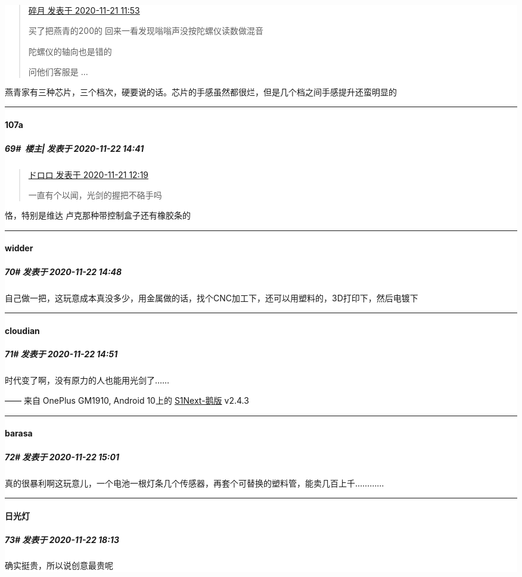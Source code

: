 
<blockquote><a href="httphttps://bbs.saraba1st.com/2b/forum.php?mod=redirect&amp;goto=findpost&amp;pid=49468425&amp;ptid=1956852" target="_blank">碎月 发表于 2020-11-21 11:53</a>

买了把燕青的200的 回来一看发现嗡嗡声没按陀螺仪读数做混音 

陀螺仪的轴向也是错的 

问他们客服是 ...</blockquote>
燕青家有三种芯片，三个档次，硬要说的话。芯片的手感虽然都很烂，但是几个档之间手感提升还蛮明显的


-----

####  107a  
##### 69#         楼主| 发表于 2020-11-22 14:41


<blockquote><a href="httphttps://bbs.saraba1st.com/2b/forum.php?mod=redirect&amp;goto=findpost&amp;pid=49468678&amp;ptid=1956852" target="_blank">ドロロ 发表于 2020-11-21 12:19</a>

一直有个以闻，光剑的握把不硌手吗</blockquote>
恪，特别是维达 卢克那种带控制盒子还有橡胶条的


-----

####  widder  
##### 70#       发表于 2020-11-22 14:48


自己做一把，这玩意成本真没多少，用金属做的话，找个CNC加工下，还可以用塑料的，3D打印下，然后电镀下


-----

####  cloudian  
##### 71#       发表于 2020-11-22 14:51


时代变了啊，没有原力的人也能用光剑了……

—— 来自 OnePlus GM1910, Android 10上的 [S1Next-鹅版](https://github.com/ykrank/S1-Next/releases) v2.4.3


-----

####  barasa  
##### 72#       发表于 2020-11-22 15:01


真的很暴利啊这玩意儿，一个电池一根灯条几个传感器，再套个可替换的塑料管，能卖几百上千…………


-----

####  日光灯  
##### 73#       发表于 2020-11-22 18:13


确实挺贵，所以说创意最贵呢
